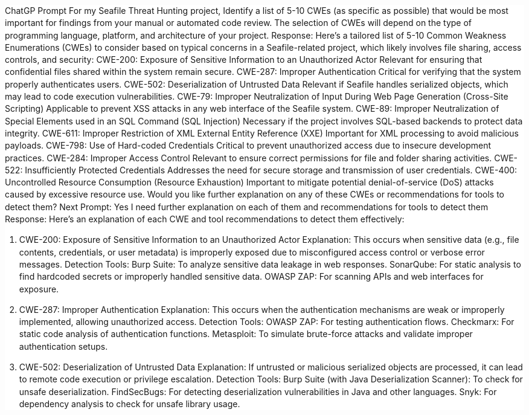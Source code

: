 ChatGP Prompt
For my Seafile Threat Hunting project, Identify a list of 5-10 CWEs (as specific as possible) that would be most important for findings from your manual or automated code review. The selection of CWEs will depend on the type of programming language, platform, and architecture of your project.
Response:
Here’s a tailored list of 5-10 Common Weakness Enumerations (CWEs) to consider based on typical concerns in a Seafile-related project, which likely involves file sharing, access controls, and security:
CWE-200: Exposure of Sensitive Information to an Unauthorized Actor
Relevant for ensuring that confidential files shared within the system remain secure.
CWE-287: Improper Authentication
Critical for verifying that the system properly authenticates users.
CWE-502: Deserialization of Untrusted Data
Relevant if Seafile handles serialized objects, which may lead to code execution vulnerabilities.
CWE-79: Improper Neutralization of Input During Web Page Generation (Cross-Site Scripting)
Applicable to prevent XSS attacks in any web interface of the Seafile system.
CWE-89: Improper Neutralization of Special Elements used in an SQL Command (SQL Injection)
Necessary if the project involves SQL-based backends to protect data integrity.
CWE-611: Improper Restriction of XML External Entity Reference (XXE)
Important for XML processing to avoid malicious payloads.
CWE-798: Use of Hard-coded Credentials
Critical to prevent unauthorized access due to insecure development practices.
CWE-284: Improper Access Control
Relevant to ensure correct permissions for file and folder sharing activities.
CWE-522: Insufficiently Protected Credentials
Addresses the need for secure storage and transmission of user credentials.
CWE-400: Uncontrolled Resource Consumption (Resource Exhaustion)
Important to mitigate potential denial-of-service (DoS) attacks caused by excessive resource use.
Would you like further explanation on any of these CWEs or recommendations for tools to detect them?
Next Prompt:
Yes I need further explanation on each of them and recommendations for tools to detect them
Response:
Here’s an explanation of each CWE and tool recommendations to detect them effectively:

1. CWE-200: Exposure of Sensitive Information to an Unauthorized Actor
Explanation: This occurs when sensitive data (e.g., file contents, credentials, or user metadata) is improperly exposed due to misconfigured access control or verbose error messages.
Detection Tools:
Burp Suite: To analyze sensitive data leakage in web responses.
SonarQube: For static analysis to find hardcoded secrets or improperly handled sensitive data.
OWASP ZAP: For scanning APIs and web interfaces for exposure.

2. CWE-287: Improper Authentication
Explanation: This occurs when the authentication mechanisms are weak or improperly implemented, allowing unauthorized access.
Detection Tools:
OWASP ZAP: For testing authentication flows.
Checkmarx: For static code analysis of authentication functions.
Metasploit: To simulate brute-force attacks and validate improper authentication setups.

3. CWE-502: Deserialization of Untrusted Data
Explanation: If untrusted or malicious serialized objects are processed, it can lead to remote code execution or privilege escalation.
Detection Tools:
Burp Suite (with Java Deserialization Scanner): To check for unsafe deserialization.
FindSecBugs: For detecting deserialization vulnerabilities in Java and other languages.
Snyk: For dependency analysis to check for unsafe library usage.
